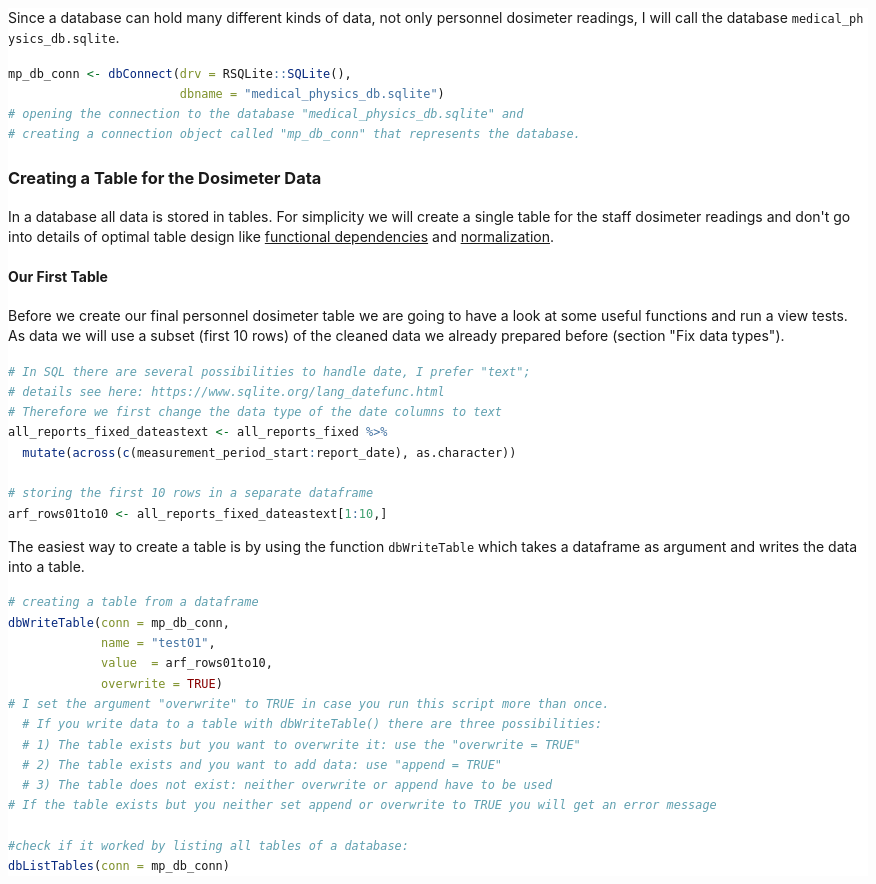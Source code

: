 Since a database can hold many different kinds of data, not only personnel dosimeter readings, I will call the database `medical_physics_db.sqlite`.

```r
mp_db_conn <- dbConnect(drv = RSQLite::SQLite(), 
                        dbname = "medical_physics_db.sqlite")
# opening the connection to the database "medical_physics_db.sqlite" and 
# creating a connection object called "mp_db_conn" that represents the database.
```


### Creating a Table for the Dosimeter Data
In a database all data is stored in tables. For simplicity we will create a single table for the staff dosimeter readings and don't go into details of optimal table design like [functional dependencies](https://opentextbc.ca/dbdesign01/chapter/chapter-11-functional-dependencies/) and [normalization](https://en.wikipedia.org/wiki/Database_normalization). 
<br>








#### Our First Table
Before we create our final personnel dosimeter table we are going to have a look at some useful functions and run a view tests. As data we will use a subset (first 10 rows) of the cleaned data we already prepared before (section "Fix data types"). 


```r
# In SQL there are several possibilities to handle date, I prefer "text"; 
# details see here: https://www.sqlite.org/lang_datefunc.html 
# Therefore we first change the data type of the date columns to text
all_reports_fixed_dateastext <- all_reports_fixed %>% 
  mutate(across(c(measurement_period_start:report_date), as.character))

# storing the first 10 rows in a separate dataframe
arf_rows01to10 <- all_reports_fixed_dateastext[1:10,]
```

The easiest way to create a table is by using the function `dbWriteTable` which takes a dataframe as argument and writes the data into a table.  


```r
# creating a table from a dataframe
dbWriteTable(conn = mp_db_conn,
             name = "test01",
             value  = arf_rows01to10,
             overwrite = TRUE)
# I set the argument "overwrite" to TRUE in case you run this script more than once.
  # If you write data to a table with dbWriteTable() there are three possibilities:
  # 1) The table exists but you want to overwrite it: use the "overwrite = TRUE"
  # 2) The table exists and you want to add data: use "append = TRUE"
  # 3) The table does not exist: neither overwrite or append have to be used
# If the table exists but you neither set append or overwrite to TRUE you will get an error message 

#check if it worked by listing all tables of a database:
dbListTables(conn = mp_db_conn)
```
